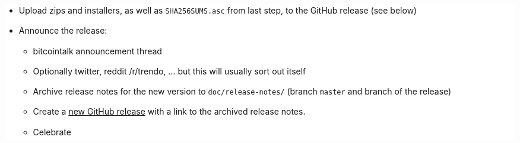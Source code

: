 - Upload zips and installers, as well as `SHA256SUMS.asc` from last step, to the GitHub release (see below)

- Announce the release:

  - bitcointalk announcement thread

  - Optionally twitter, reddit /r/trendo, ... but this will usually sort out itself

  - Archive release notes for the new version to `doc/release-notes/` (branch `master` and branch of the release)

  - Create a [new GitHub release](https://github.com/Trendo-Core/Trendo/releases/new) with a link to the archived release notes.

  - Celebrate
